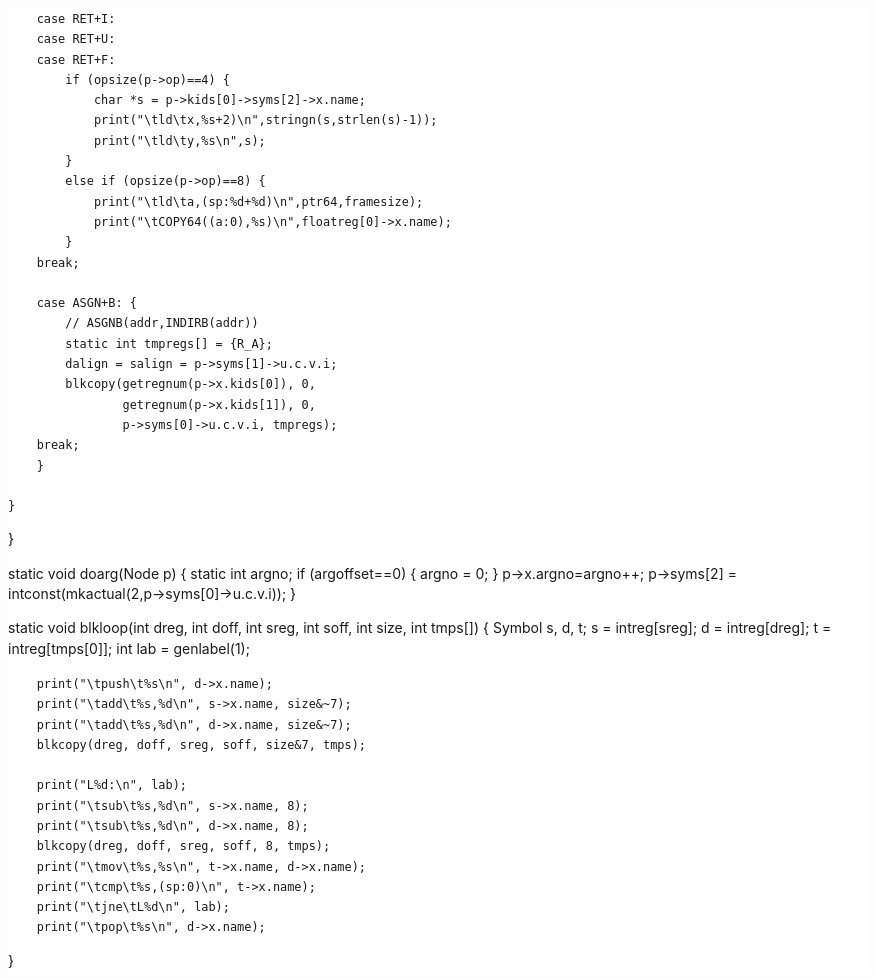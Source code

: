        case RET+I:
        case RET+U:
        case RET+F:
			if (opsize(p->op)==4) {
				char *s = p->kids[0]->syms[2]->x.name;
				print("\tld\tx,%s+2)\n",stringn(s,strlen(s)-1));
				print("\tld\ty,%s\n",s);
			}
			else if (opsize(p->op)==8) {
				print("\tld\ta,(sp:%d+%d)\n",ptr64,framesize);
				print("\tCOPY64((a:0),%s)\n",floatreg[0]->x.name);
			}
		break;

		case ASGN+B: {
			// ASGNB(addr,INDIRB(addr))
			static int tmpregs[] = {R_A};
			dalign = salign = p->syms[1]->u.c.v.i;
            blkcopy(getregnum(p->x.kids[0]), 0,
                    getregnum(p->x.kids[1]), 0,
                    p->syms[0]->u.c.v.i, tmpregs);
		break;
		}

    }
}

static void doarg(Node p) {
    static int argno;
    if (argoffset==0) {
		argno = 0;
    }
    p->x.argno=argno++;
    p->syms[2] = intconst(mkactual(2,p->syms[0]->u.c.v.i));
}

static void blkloop(int dreg, int doff, int sreg, int soff, int size, int tmps[]) {
        Symbol s, d, t;
		s = intreg[sreg];
		d = intreg[dreg];
		t = intreg[tmps[0]];
        int lab = genlabel(1);

        print("\tpush\t%s\n", d->x.name);
        print("\tadd\t%s,%d\n", s->x.name, size&~7);
        print("\tadd\t%s,%d\n", d->x.name, size&~7);
        blkcopy(dreg, doff, sreg, soff, size&7, tmps);      
        
        print("L%d:\n", lab);
        print("\tsub\t%s,%d\n", s->x.name, 8);
        print("\tsub\t%s,%d\n", d->x.name, 8);
        blkcopy(dreg, doff, sreg, soff, 8, tmps);
        print("\tmov\t%s,%s\n", t->x.name, d->x.name);
        print("\tcmp\t%s,(sp:0)\n", t->x.name);
        print("\tjne\tL%d\n", lab);
        print("\tpop\t%s\n", d->x.name);
}
